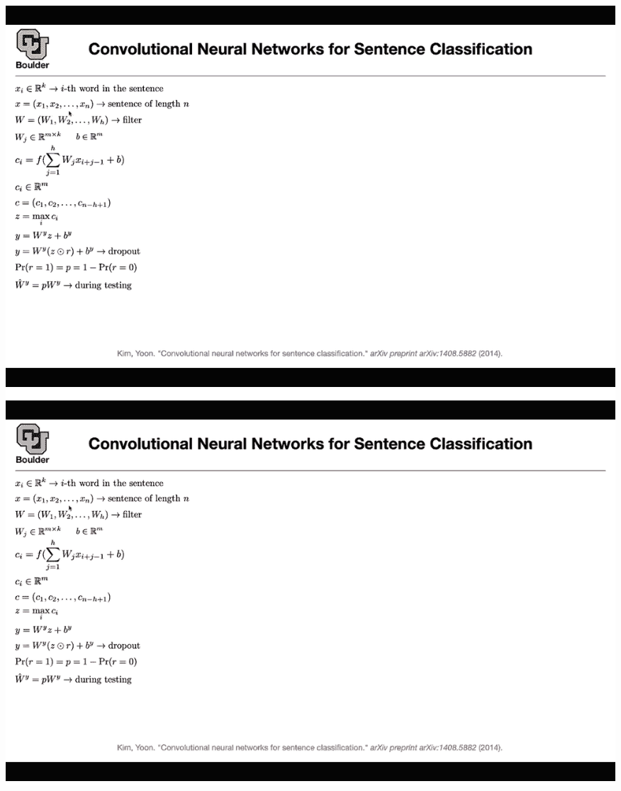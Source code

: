![](img/d0f8a58de2c56043328b4698ed09c13b_281.png)

![](img/d0f8a58de2c56043328b4698ed09c13b_282.png)
